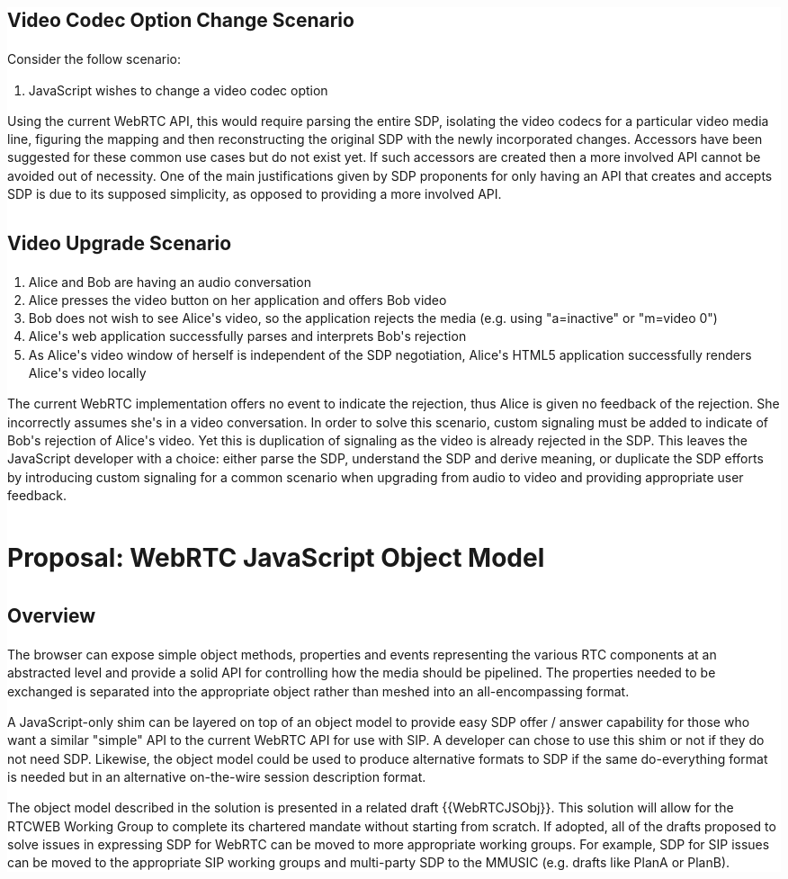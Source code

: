 
Video Codec Option Change Scenario
----------------------------------

Consider the follow scenario:

1. JavaScript wishes to change a video codec option

Using the current WebRTC API, this would require parsing the entire SDP, isolating the video codecs for a particular video media line, figuring the mapping and then reconstructing the original SDP with the newly incorporated changes. Accessors have been suggested for these common use cases but do not exist yet. If such accessors are created then a more involved API cannot be avoided out of necessity. One of the main justifications given by SDP proponents for only having an API that creates and accepts SDP is due to its supposed simplicity, as opposed to providing a more involved API.


Video Upgrade Scenario
----------------------

1. Alice and Bob are having an audio conversation
2. Alice presses the video button on her application and offers Bob video
3. Bob does not wish to see Alice's video, so the application rejects the media (e.g. using "a=inactive" or "m=video 0")
4. Alice's web application successfully parses and interprets Bob's rejection
5. As Alice's video window of herself is independent of the SDP negotiation, Alice's HTML5 application successfully renders Alice's video locally

The current WebRTC implementation offers no event to indicate the rejection, thus Alice is given no feedback of the rejection. She incorrectly assumes she's in a video conversation. In order to solve this scenario, custom signaling must be added to indicate of Bob's rejection of Alice's video. Yet this is duplication of signaling as the video is already rejected in the SDP. This leaves the JavaScript developer with a choice: either parse the SDP, understand the SDP and derive meaning, or duplicate the SDP efforts by introducing custom signaling for a common scenario when upgrading from audio to video and providing appropriate user feedback.


Proposal: WebRTC JavaScript Object Model
========================================


Overview
--------

The browser can expose simple object methods, properties and events representing the various RTC components at an abstracted level and provide a solid API for controlling how the media should be pipelined. The properties needed to be exchanged is separated into the appropriate object rather than meshed into an all-encompassing format.

A JavaScript-only shim can be layered on top of an object model to provide easy SDP offer / answer capability for those who want a similar "simple" API to the current WebRTC API for use with SIP. A developer can chose to use this shim or not if they do not need SDP. Likewise, the object model could be used to produce alternative formats to SDP if the same do-everything format is needed but in an alternative on-the-wire session description format.

The object model described in the solution is presented in a related draft {{WebRTCJSObj}}. This solution will allow for the RTCWEB Working Group to complete its chartered mandate without starting from scratch. If adopted, all of the drafts proposed to solve issues in expressing SDP for WebRTC can be moved to more appropriate working groups. For example, SDP for SIP issues can be moved to the appropriate SIP working groups and multi-party SDP to the MMUSIC (e.g. drafts like PlanA or PlanB).
